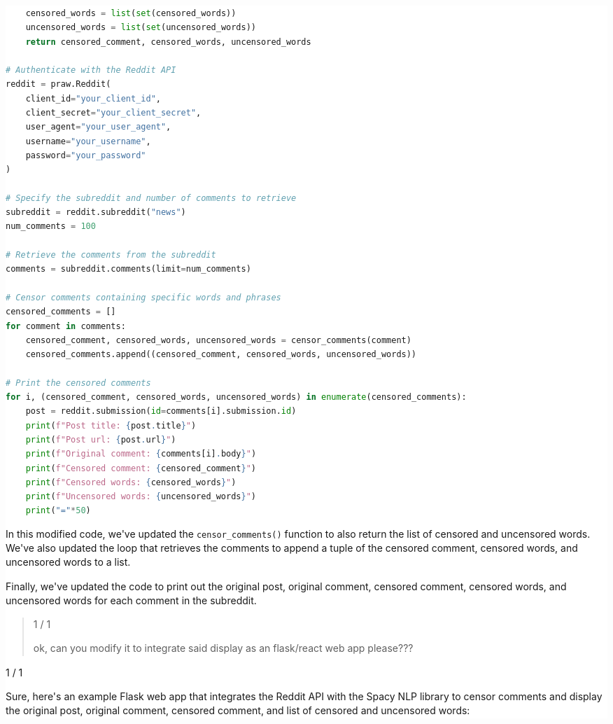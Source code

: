 ```python
    censored_words = list(set(censored_words))
    uncensored_words = list(set(uncensored_words))
    return censored_comment, censored_words, uncensored_words

# Authenticate with the Reddit API
reddit = praw.Reddit(
    client_id="your_client_id",
    client_secret="your_client_secret",
    user_agent="your_user_agent",
    username="your_username",
    password="your_password"
)

# Specify the subreddit and number of comments to retrieve
subreddit = reddit.subreddit("news")
num_comments = 100

# Retrieve the comments from the subreddit
comments = subreddit.comments(limit=num_comments)

# Censor comments containing specific words and phrases
censored_comments = []
for comment in comments:
    censored_comment, censored_words, uncensored_words = censor_comments(comment)
    censored_comments.append((censored_comment, censored_words, uncensored_words))

# Print the censored comments
for i, (censored_comment, censored_words, uncensored_words) in enumerate(censored_comments):
    post = reddit.submission(id=comments[i].submission.id)
    print(f"Post title: {post.title}")
    print(f"Post url: {post.url}")
    print(f"Original comment: {comments[i].body}")
    print(f"Censored comment: {censored_comment}")
    print(f"Censored words: {censored_words}")
    print(f"Uncensored words: {uncensored_words}")
    print("="*50)
```

In this modified code, we've updated the `censor_comments()` function to also return the list of censored and uncensored words. We've also updated the loop that retrieves the comments to append a tuple of the censored comment, censored words, and uncensored words to a list.

Finally, we've updated the code to print out the original post, original comment, censored comment, censored words, and uncensored words for each comment in the subreddit.

> 1 / 1
> 
> ok, can you modify it to integrate said display as an flask/react web app please???

1 / 1

Sure, here's an example Flask web app that integrates the Reddit API with the Spacy NLP library to censor comments and display the original post, original comment, censored comment, and list of censored and uncensored words:
